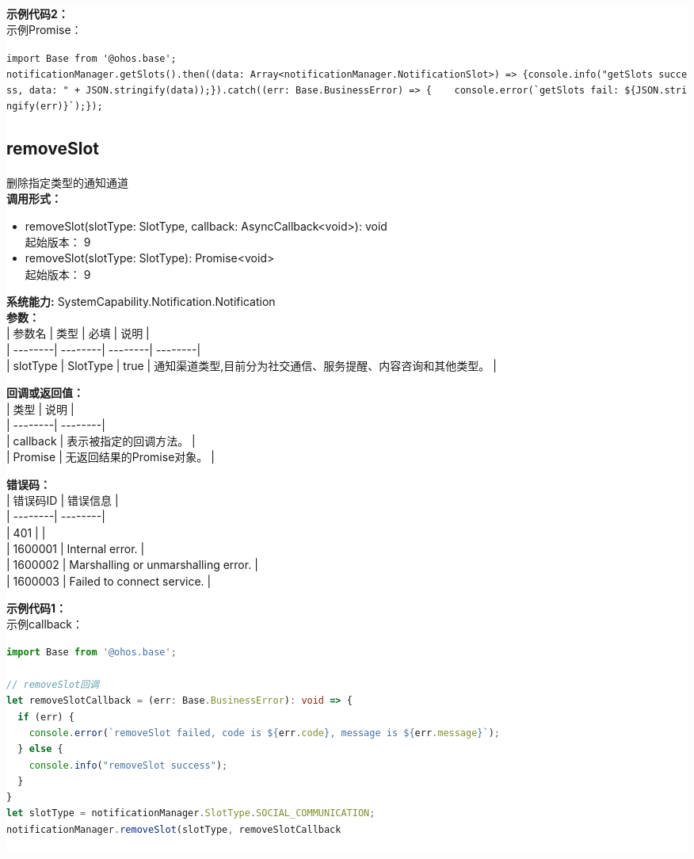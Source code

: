     
 **示例代码2：**   
示例Promise：  
```null    
import Base from '@ohos.base';  
notificationManager.getSlots().then((data: Array<notificationManager.NotificationSlot>) => {console.info("getSlots success, data: " + JSON.stringify(data));}).catch((err: Base.BusinessError) => {    console.error(`getSlots fail: ${JSON.stringify(err)}`);});    
```    
  
    
## removeSlot    
删除指定类型的通知通道  
 **调用形式：**     
    
- removeSlot(slotType: SlotType, callback: AsyncCallback\<void>): void    
起始版本： 9    
- removeSlot(slotType: SlotType): Promise\<void>    
起始版本： 9  
  
 **系统能力:**  SystemCapability.Notification.Notification    
 **参数：**     
| 参数名 | 类型 | 必填 | 说明 |  
| --------| --------| --------| --------|  
| slotType | SlotType | true | 通知渠道类型,目前分为社交通信、服务提醒、内容咨询和其他类型。 |  
    
 **回调或返回值：**     
| 类型 | 说明 |  
| --------| --------|  
| callback | 表示被指定的回调方法。 |  
| Promise<void> | 无返回结果的Promise对象。 |  
    
    
 **错误码：**     
| 错误码ID | 错误信息 |  
| --------| --------|  
| 401 |  |  
| 1600001 | Internal error. |  
| 1600002 | Marshalling or unmarshalling error. |  
| 1600003 | Failed to connect service. |  
    
 **示例代码1：**   
示例callback：  
```ts    
import Base from '@ohos.base';  
  
// removeSlot回调  
let removeSlotCallback = (err: Base.BusinessError): void => {  
  if (err) {  
    console.error(`removeSlot failed, code is ${err.code}, message is ${err.message}`);  
  } else {  
    console.info("removeSlot success");  
  }  
}  
let slotType = notificationManager.SlotType.SOCIAL_COMMUNICATION;  
notificationManager.removeSlot(slotType, removeSlotCallback  
    
```    
  